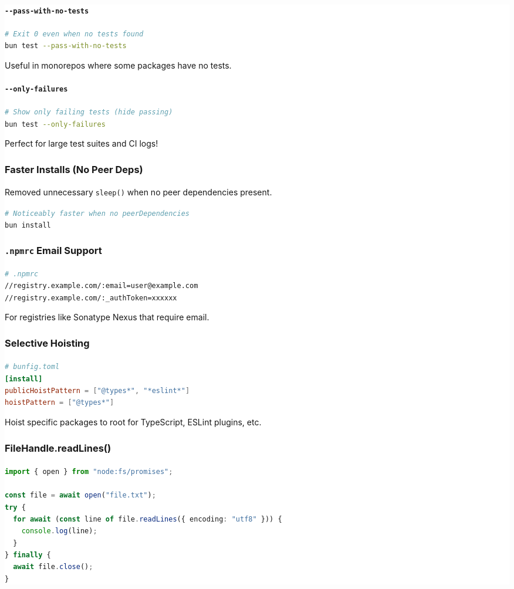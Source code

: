 #### `--pass-with-no-tests`

```bash
# Exit 0 even when no tests found
bun test --pass-with-no-tests
```

Useful in monorepos where some packages have no tests.

#### `--only-failures`

```bash
# Show only failing tests (hide passing)
bun test --only-failures
```

Perfect for large test suites and CI logs!

### Faster Installs (No Peer Deps)

Removed unnecessary `sleep()` when no peer dependencies present.

```bash
# Noticeably faster when no peerDependencies
bun install
```

### `.npmrc` Email Support

```bash
# .npmrc
//registry.example.com/:email=user@example.com
//registry.example.com/:_authToken=xxxxxx
```

For registries like Sonatype Nexus that require email.

### Selective Hoisting

```toml
# bunfig.toml
[install]
publicHoistPattern = ["@types*", "*eslint*"]
hoistPattern = ["@types*"]
```

Hoist specific packages to root for TypeScript, ESLint plugins, etc.

### FileHandle.readLines()

```typescript
import { open } from "node:fs/promises";

const file = await open("file.txt");
try {
  for await (const line of file.readLines({ encoding: "utf8" })) {
    console.log(line);
  }
} finally {
  await file.close();
}
```
